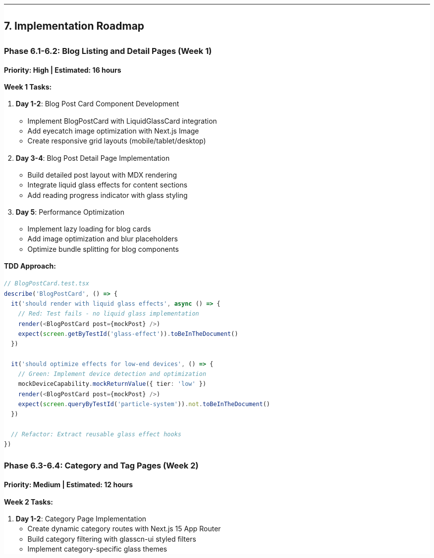 
---

## 7. Implementation Roadmap

### Phase 6.1-6.2: Blog Listing and Detail Pages (Week 1)
**Priority: High | Estimated: 16 hours**

**Week 1 Tasks:**
1. **Day 1-2**: Blog Post Card Component Development
   - Implement BlogPostCard with LiquidGlassCard integration
   - Add eyecatch image optimization with Next.js Image
   - Create responsive grid layouts (mobile/tablet/desktop)

2. **Day 3-4**: Blog Post Detail Page Implementation  
   - Build detailed post layout with MDX rendering
   - Integrate liquid glass effects for content sections
   - Add reading progress indicator with glass styling

3. **Day 5**: Performance Optimization
   - Implement lazy loading for blog cards
   - Add image optimization and blur placeholders
   - Optimize bundle splitting for blog components

**TDD Approach:**
```typescript
// BlogPostCard.test.tsx
describe('BlogPostCard', () => {
  it('should render with liquid glass effects', async () => {
    // Red: Test fails - no liquid glass implementation
    render(<BlogPostCard post={mockPost} />)
    expect(screen.getByTestId('glass-effect')).toBeInTheDocument()
  })
  
  it('should optimize effects for low-end devices', () => {
    // Green: Implement device detection and optimization
    mockDeviceCapability.mockReturnValue({ tier: 'low' })
    render(<BlogPostCard post={mockPost} />)
    expect(screen.queryByTestId('particle-system')).not.toBeInTheDocument()
  })
  
  // Refactor: Extract reusable glass effect hooks
})
```

### Phase 6.3-6.4: Category and Tag Pages (Week 2)  
**Priority: Medium | Estimated: 12 hours**

**Week 2 Tasks:**
1. **Day 1-2**: Category Page Implementation
   - Create dynamic category routes with Next.js 15 App Router
   - Build category filtering with glasscn-ui styled filters
   - Implement category-specific glass themes

